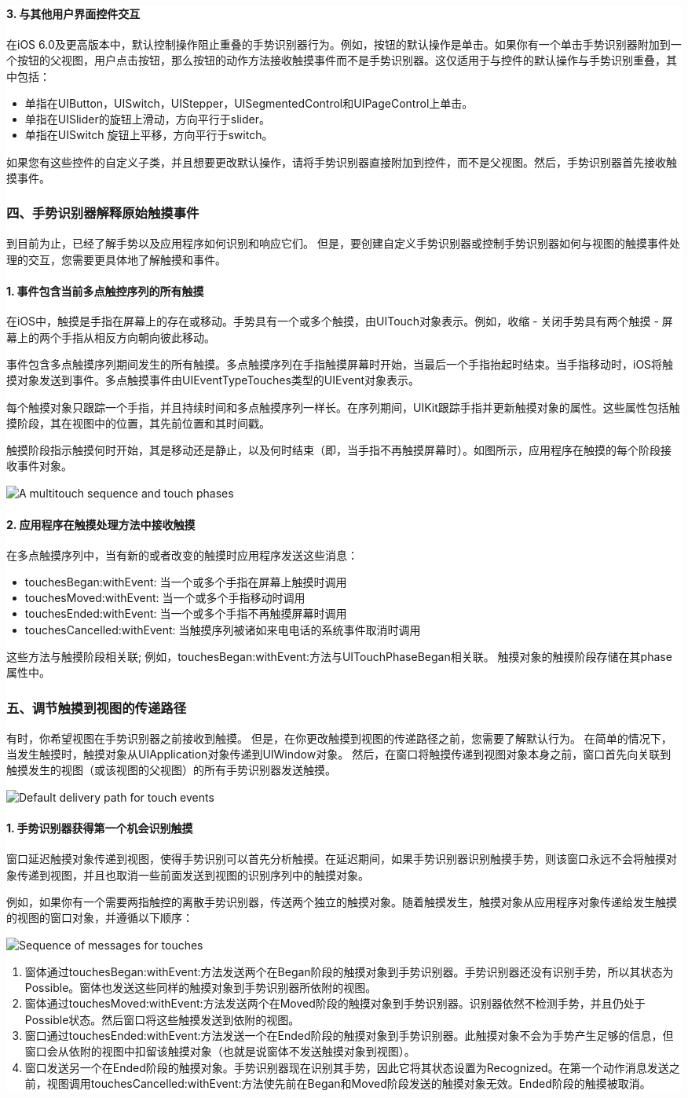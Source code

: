 #### 3. 与其他用户界面控件交互

在iOS 6.0及更高版本中，默认控制操作阻止重叠的手势识别器行为。例如，按钮的默认操作是单击。如果你有一个单击手势识别器附加到一个按钮的父视图，用户点击按钮，那么按钮的动作方法接收触摸事件而不是手势识别器。这仅适用于与控件的默认操作与手势识别重叠，其中包括：

- 单指在UIButton，UISwitch，UIStepper，UISegmentedControl和UIPageControl上单击。
- 单指在UISlider的旋钮上滑动，方向平行于slider。
- 单指在UISwitch 旋钮上平移，方向平行于switch。

如果您有这些控件的自定义子类，并且想要更改默认操作，请将手势识别器直接附加到控件，而不是父视图。然后，手势识别器首先接收触摸事件。

### 四、手势识别器解释原始触摸事件

到目前为止，已经了解手势以及应用程序如何识别和响应它们。 但是，要创建自定义手势识别器或控制手势识别器如何与视图的触摸事件处理的交互，您需要更具体地了解触摸和事件。

#### 1. 事件包含当前多点触控序列的所有触摸

在iOS中，触摸是手指在屏幕上的存在或移动。手势具有一个或多个触摸，由UITouch对象表示。例如，收缩 - 关闭手势具有两个触摸 - 屏幕上的两个手指从相反方向朝向彼此移动。

事件包含多点触摸序列期间发生的所有触摸。多点触摸序列在手指触摸屏幕时开始，当最后一个手指抬起时结束。当手指移动时，iOS将触摸对象发送到事件。多点触摸事件由UIEventTypeTouches类型的UIEvent对象表示。

每个触摸对象只跟踪一个手指，并且持续时间和多点触摸序列一样长。在序列期间，UIKit跟踪手指并更新触摸对象的属性。这些属性包括触摸阶段，其在视图中的位置，其先前位置和其时间戳。

触摸阶段指示触摸何时开始，其是移动还是静止，以及何时结束（即，当手指不再触摸屏幕时）。如图所示，应用程序在触摸的每个阶段接收事件对象。

![A multitouch sequence and touch phases](http://kunkun.qiniudn.com/yknote/eventhandling/event_touch_time_2x.png?imageView2/2/w/600)

#### 2. 应用程序在触摸处理方法中接收触摸

在多点触摸序列中，当有新的或者改变的触摸时应用程序发送这些消息：

- touchesBegan:withEvent: 当一个或多个手指在屏幕上触摸时调用
- touchesMoved:withEvent: 当一个或多个手指移动时调用
- touchesEnded:withEvent: 当一个或多个手指不再触摸屏幕时调用
- touchesCancelled:withEvent: 当触摸序列被诸如来电电话的系统事件取消时调用

这些方法与触摸阶段相关联; 例如，touchesBegan:withEvent:方法与UITouchPhaseBegan相关联。 触摸对象的触摸阶段存储在其phase属性中。

### 五、调节触摸到视图的传递路径

有时，你希望视图在手势识别器之前接收到触摸。 但是，在你更改触摸到视图的传递路径之前，您需要了解默认行为。 在简单的情况下，当发生触摸时，触摸对象从UIApplication对象传递到UIWindow对象。 然后，在窗口将触摸传递到视图对象本身之前，窗口首先向关联到触摸发生的视图（或该视图的父视图）的所有手势识别器发送触摸。

![Default delivery path for touch events](http://kunkun.qiniudn.com/yknote/eventhandling/path_of_touches_2x.png?imageView2/2/w/600)

#### 1. 手势识别器获得第一个机会识别触摸

窗口延迟触摸对象传递到视图，使得手势识别可以首先分析触摸。在延迟期间，如果手势识别器识别触摸手势，则该窗口永远不会将触摸对象传递到视图，并且也取消一些前面发送到视图的识别序列中的触摸对象。

例如，如果你有一个需要两指触控的离散手势识别器，传送两个独立的触摸对象。随着触摸发生，触摸对象从应用程序对象传递给发生触摸的视图的窗口对象，并遵循以下顺序：

![Sequence of messages for touches](http://kunkun.qiniudn.com/yknote/eventhandling/recognize_touch_2x.png?imageView2/2/w/600)

1. 窗体通过touchesBegan:withEvent:方法发送两个在Began阶段的触摸对象到手势识别器。手势识别器还没有识别手势，所以其状态为Possible。窗体也发送这些同样的触摸对象到手势识别器所依附的视图。
2. 窗体通过touchesMoved:withEvent:方法发送两个在Moved阶段的触摸对象到手势识别器。识别器依然不检测手势，并且仍处于Possible状态。然后窗口将这些触摸发送到依附的视图。
3. 窗口通过touchesEnded:withEvent:方法发送一个在Ended阶段的触摸对象到手势识别器。此触摸对象不会为手势产生足够的信息，但窗口会从依附的视图中扣留该触摸对象（也就是说窗体不发送触摸对象到视图）。
4. 窗口发送另一个在Ended阶段的触摸对象。手势识别器现在识别其手势，因此它将其状态设置为Recognized。在第一个动作消息发送之前，视图调用touchesCancelled:withEvent:方法使先前在Began和Moved阶段发送的触摸对象无效。Ended阶段的触摸被取消。
